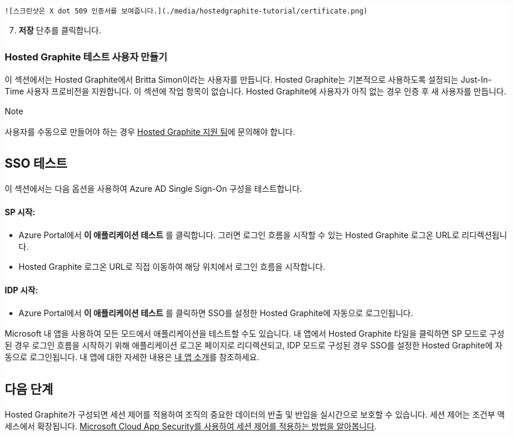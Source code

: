     ![스크린샷은 X dot 509 인증서를 보여줍니다.](./media/hostedgraphite-tutorial/certificate.png)

7. **저장** 단추를 클릭합니다.

### <a name="create-hosted-graphite-test-user"></a>Hosted Graphite 테스트 사용자 만들기

이 섹션에서는 Hosted Graphite에서 Britta Simon이라는 사용자를 만듭니다. Hosted Graphite는 기본적으로 사용하도록 설정되는 Just-In-Time 사용자 프로비전을 지원합니다. 이 섹션에 작업 항목이 없습니다. Hosted Graphite에 사용자가 아직 없는 경우 인증 후 새 사용자를 만듭니다.

> [!NOTE]
> 사용자를 수동으로 만들어야 하는 경우 [Hosted Graphite 지원 팀](<mailto:help@hostedgraphite.com>)에 문의해야 합니다.

## <a name="test-sso"></a>SSO 테스트

이 섹션에서는 다음 옵션을 사용하여 Azure AD Single Sign-On 구성을 테스트합니다. 

#### <a name="sp-initiated"></a>SP 시작:

* Azure Portal에서 **이 애플리케이션 테스트** 를 클릭합니다. 그러면 로그인 흐름을 시작할 수 있는 Hosted Graphite 로그온 URL로 리디렉션됩니다.  

* Hosted Graphite 로그온 URL로 직접 이동하여 해당 위치에서 로그인 흐름을 시작합니다.

#### <a name="idp-initiated"></a>IDP 시작:

* Azure Portal에서 **이 애플리케이션 테스트** 를 클릭하면 SSO를 설정한 Hosted Graphite에 자동으로 로그인됩니다. 

Microsoft 내 앱을 사용하여 모든 모드에서 애플리케이션을 테스트할 수도 있습니다. 내 앱에서 Hosted Graphite 타일을 클릭하면 SP 모드로 구성된 경우 로그인 흐름을 시작하기 위해 애플리케이션 로그온 페이지로 리디렉션되고, IDP 모드로 구성된 경우 SSO를 설정한 Hosted Graphite에 자동으로 로그인됩니다. 내 앱에 대한 자세한 내용은 [내 앱 소개](../user-help/my-apps-portal-end-user-access.md)를 참조하세요.

## <a name="next-steps"></a>다음 단계

Hosted Graphite가 구성되면 세션 제어를 적용하여 조직의 중요한 데이터의 반출 및 반입을 실시간으로 보호할 수 있습니다. 세션 제어는 조건부 액세스에서 확장됩니다. [Microsoft Cloud App Security를 사용하여 세션 제어를 적용하는 방법을 알아봅니다](/cloud-app-security/proxy-deployment-aad).
